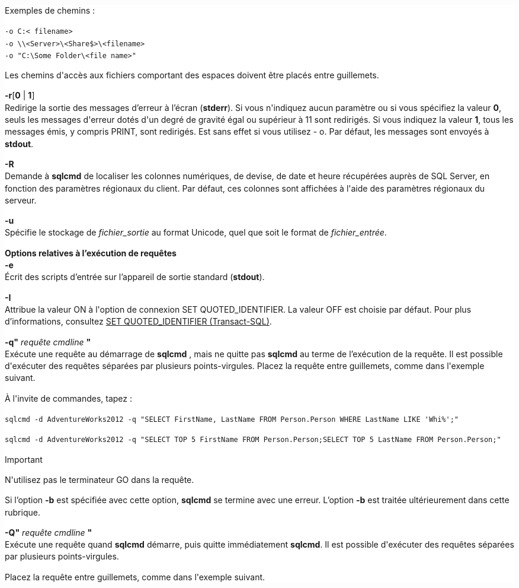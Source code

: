  Exemples de chemins :  

```  
-o C:< filename>  
-o \\<Server>\<Share$>\<filename>  
-o "C:\Some Folder\<file name>"  
 ``` 
 Les chemins d'accès aux fichiers comportant des espaces doivent être placés entre guillemets.  
  
 **-r**[**0** | **1**]  
 Redirige la sortie des messages d’erreur à l’écran (**stderr**). Si vous n'indiquez aucun paramètre ou si vous spécifiez la valeur **0**, seuls les messages d'erreur dotés d'un degré de gravité égal ou supérieur à 11 sont redirigés. Si vous indiquez la valeur **1**, tous les messages émis, y compris PRINT, sont redirigés. Est sans effet si vous utilisez - o. Par défaut, les messages sont envoyés à **stdout**.  
  
 **-R**  
 Demande à **sqlcmd** de localiser les colonnes numériques, de devise, de date et heure récupérées auprès de SQL Server, en fonction des paramètres régionaux du client. Par défaut, ces colonnes sont affichées à l'aide des paramètres régionaux du serveur.  
  
 **-u**  
 Spécifie le stockage de *fichier_sortie* au format Unicode, quel que soit le format de *fichier_entrée*.  
  
 **Options relatives à l’exécution de requêtes**  
  **-e**  
 Écrit des scripts d’entrée sur l’appareil de sortie standard (**stdout**).  
  
 **-I**  
 Attribue la valeur ON à l'option de connexion SET QUOTED_IDENTIFIER. La valeur OFF est choisie par défaut. Pour plus d’informations, consultez [SET QUOTED_IDENTIFIER &#40;Transact-SQL&#41;](~/t-sql/statements/set-quoted-identifier-transact-sql.md).  
  
 **-q"** *requête cmdline* **"**  
 Exécute une requête au démarrage de **sqlcmd** , mais ne quitte pas **sqlcmd** au terme de l’exécution de la requête. Il est possible d'exécuter des requêtes séparées par plusieurs points-virgules. Placez la requête entre guillemets, comme dans l'exemple suivant.  
  
 À l'invite de commandes, tapez :  
  
 `sqlcmd -d AdventureWorks2012 -q "SELECT FirstName, LastName FROM Person.Person WHERE LastName LIKE 'Whi%';"`  
  
 `sqlcmd -d AdventureWorks2012 -q "SELECT TOP 5 FirstName FROM Person.Person;SELECT TOP 5 LastName FROM Person.Person;"`  
  
> [!IMPORTANT]  
>  N'utilisez pas le terminateur GO dans la requête.  
  
 Si l’option **-b** est spécifiée avec cette option, **sqlcmd** se termine avec une erreur. L’option **-b** est traitée ultérieurement dans cette rubrique.  
  
 **-Q"** *requête cmdline* **"**  
 Exécute une requête quand **sqlcmd** démarre, puis quitte immédiatement **sqlcmd**. Il est possible d'exécuter des requêtes séparées par plusieurs points-virgules.  
  
 Placez la requête entre guillemets, comme dans l'exemple suivant.  
  